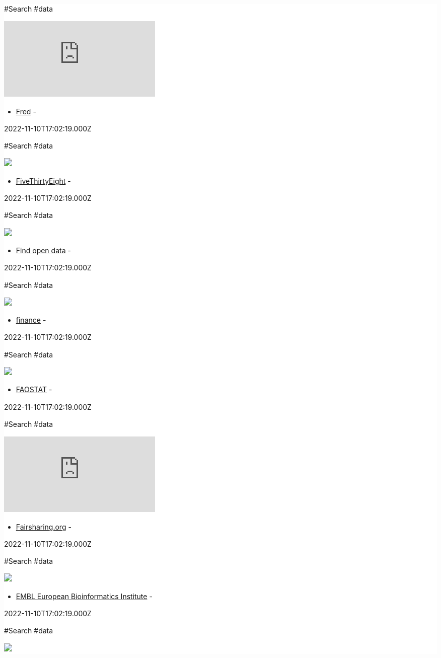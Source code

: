 #Search #data

![](https://rdl.ink/render/https%3A%2F%2Ffred.stlouisfed.org)

- [Fred](https://fred.stlouisfed.org) - 

2022-11-10T17:02:19.000Z

#Search #data

![](https://fivethirtyeight.com/wp-content/uploads/2018/02/data.png)

- [FiveThirtyEight](https://data.fivethirtyeight.com) - 

2022-11-10T17:02:19.000Z

#Search #data

![](https://rdl.ink/render/https%3A%2F%2Fwww.data.gov.uk)

- [Find open data](https://www.data.gov.uk) - 

2022-11-10T17:02:19.000Z

#Search #data

![](https://ssl.gstatic.com/finance/favicon/finance_770x402.png)

- [finance](https://www.google.com/finance) - 

2022-11-10T17:02:19.000Z

#Search #data

![](https://rdl.ink/render/https%3A%2F%2Fwww.fao.org%2Ffaostat%2Fen%23home)

- [FAOSTAT](https://www.fao.org/faostat/en#home) - 

2022-11-10T17:02:19.000Z

#Search #data

![](https://rdl.ink/render/https%3A%2F%2Ffairsharing.org)

- [Fairsharing.org](https://fairsharing.org) - 

2022-11-10T17:02:19.000Z

#Search #data

![](https://acxngcvroo.cloudimg.io/v7/www.embl.org/files/wp-content/uploads/EMBL-EBI-home-hero-cells_2021-1-scaled.jpeg?width=1600)

- [EMBL European Bioinformatics Institute](https://www.ebi.ac.uk) - 

2022-11-10T17:02:19.000Z

#Search #data

![](https://rdl.ink/render/https%3A%2F%2Fdatadryad.org%2Fstash)
